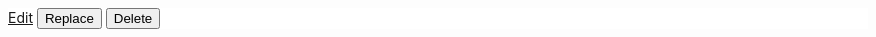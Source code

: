 <a class="btn btn-sm" href="/SMU-Coding-Bootcamp/07-17-2017-SMU-Dallas-Class-Repository-FSF/edit/master/01-Class-Content/03-javascript/02-Homework/Instructions/homework-instructions.md">Edit</a>
<button name="button" type="submit" class="btn btn-default" data-target="#modal-upload-blob" data-toggle="modal">Replace</button>
<button name="button" type="submit" class="btn btn-remove" data-target="#modal-remove-blob" data-toggle="modal">Delete</button>
</div>

</div>
</div>
<div class="file-content wiki">